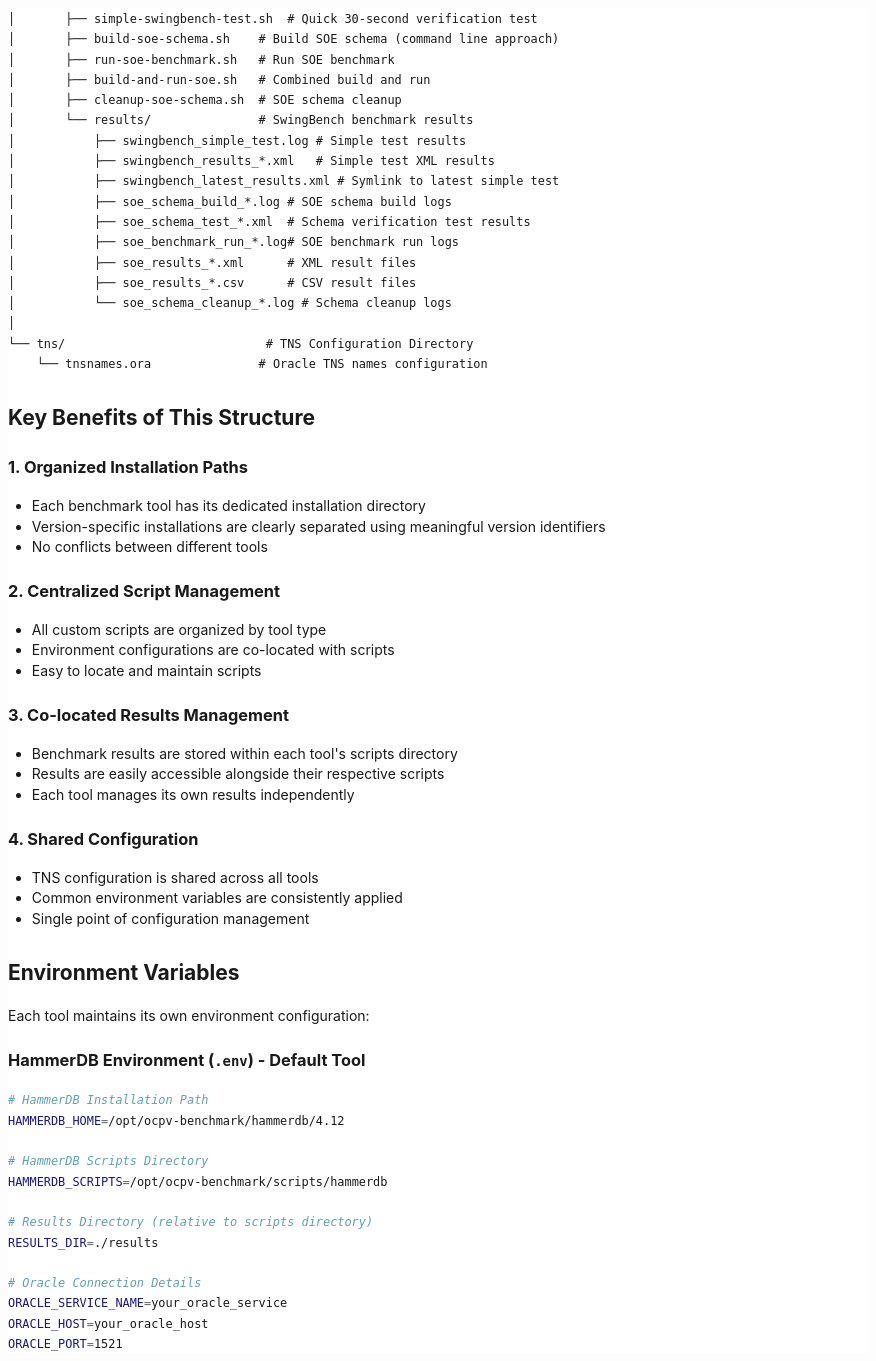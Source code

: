 ```
│       ├── simple-swingbench-test.sh  # Quick 30-second verification test
│       ├── build-soe-schema.sh    # Build SOE schema (command line approach)
│       ├── run-soe-benchmark.sh   # Run SOE benchmark
│       ├── build-and-run-soe.sh   # Combined build and run
│       ├── cleanup-soe-schema.sh  # SOE schema cleanup
│       └── results/               # SwingBench benchmark results
│           ├── swingbench_simple_test.log # Simple test results
│           ├── swingbench_results_*.xml   # Simple test XML results
│           ├── swingbench_latest_results.xml # Symlink to latest simple test
│           ├── soe_schema_build_*.log # SOE schema build logs
│           ├── soe_schema_test_*.xml  # Schema verification test results
│           ├── soe_benchmark_run_*.log# SOE benchmark run logs
│           ├── soe_results_*.xml      # XML result files
│           ├── soe_results_*.csv      # CSV result files
│           └── soe_schema_cleanup_*.log # Schema cleanup logs
│
└── tns/                            # TNS Configuration Directory
    └── tnsnames.ora               # Oracle TNS names configuration
```

## Key Benefits of This Structure

### 1. **Organized Installation Paths**
- Each benchmark tool has its dedicated installation directory
- Version-specific installations are clearly separated using meaningful version identifiers
- No conflicts between different tools

### 2. **Centralized Script Management**
- All custom scripts are organized by tool type
- Environment configurations are co-located with scripts
- Easy to locate and maintain scripts

### 3. **Co-located Results Management**
- Benchmark results are stored within each tool's scripts directory
- Results are easily accessible alongside their respective scripts
- Each tool manages its own results independently

### 4. **Shared Configuration**
- TNS configuration is shared across all tools
- Common environment variables are consistently applied
- Single point of configuration management

## Environment Variables

Each tool maintains its own environment configuration:

### HammerDB Environment (`.env`) - Default Tool
```bash
# HammerDB Installation Path
HAMMERDB_HOME=/opt/ocpv-benchmark/hammerdb/4.12

# HammerDB Scripts Directory
HAMMERDB_SCRIPTS=/opt/ocpv-benchmark/scripts/hammerdb

# Results Directory (relative to scripts directory)
RESULTS_DIR=./results

# Oracle Connection Details
ORACLE_SERVICE_NAME=your_oracle_service
ORACLE_HOST=your_oracle_host
ORACLE_PORT=1521
```